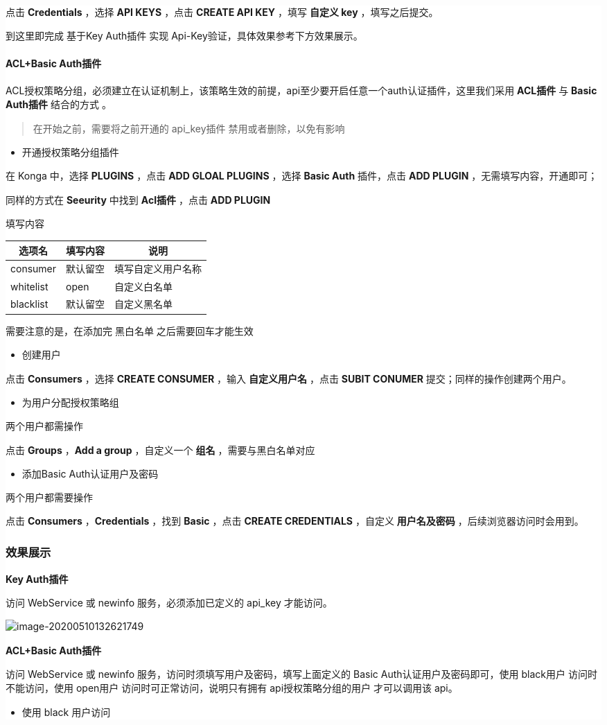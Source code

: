 点击 **Credentials** ，选择 **API KEYS** ，点击 **CREATE API KEY** ，填写 **自定义 key** ，填写之后提交。

到这里即完成 基于Key Auth插件 实现 Api-Key验证，具体效果参考下方效果展示。

#### ACL+Basic Auth插件

ACL授权策略分组，必须建立在认证机制上，该策略生效的前提，api至少要开启任意一个auth认证插件，这里我们采用 **ACL插件** 与 **Basic Auth插件** 结合的方式 。

> 在开始之前，需要将之前开通的 api_key插件 禁用或者删除，以免有影响

- 开通授权策略分组插件

在 Konga 中，选择 **PLUGINS** ，点击 **ADD GLOAL PLUGINS** ，选择 **Basic Auth** 插件，点击 **ADD PLUGIN** ，无需填写内容，开通即可；

同样的方式在 **Seeurity** 中找到 **Acl插件** ，点击 **ADD PLUGIN**

填写内容

| 选项名    | 填写内容      | 说明                                                         |
| --------- | ------------- | ------------------------------------------------------------ |
| consumer | 默认留空 | 填写自定义用户名称         |
| whitelist| open   | 自定义白名单 |
| blacklist| 默认留空   | 自定义黑名单 |

需要注意的是，在添加完 黑白名单 之后需要回车才能生效

- 创建用户

点击 **Consumers** ，选择 **CREATE CONSUMER** ，输入 **自定义用户名** ，点击 **SUBIT CONUMER** 提交；同样的操作创建两个用户。

- 为用户分配授权策略组

两个用户都需操作

点击 **Groups** ，**Add a group** ，自定义一个 **组名** ，需要与黑白名单对应

- 添加Basic Auth认证用户及密码

两个用户都需要操作

点击 **Consumers** ，**Credentials** ，找到 **Basic** ，点击 **CREATE CREDENTIALS** ，自定义 **用户名及密码** ，后续浏览器访问时会用到。

### 效果展示

**Key Auth插件**

访问 WebService 或 newinfo 服务，必须添加已定义的 api_key 才能访问。

![image-20200510132621749](https://grstatic.oss-cn-shanghai.aliyuncs.com/images/docs/5.2/user-manual/best-practices/work_with_kong/key.jpg)

**ACL+Basic Auth插件**

访问 WebService 或 newinfo 服务，访问时须填写用户及密码，填写上面定义的 Basic Auth认证用户及密码即可，使用 black用户 访问时不能访问，使用 open用户 访问时可正常访问，说明只有拥有 api授权策略分组的用户 才可以调用该 api。

- 使用 black 用户访问
